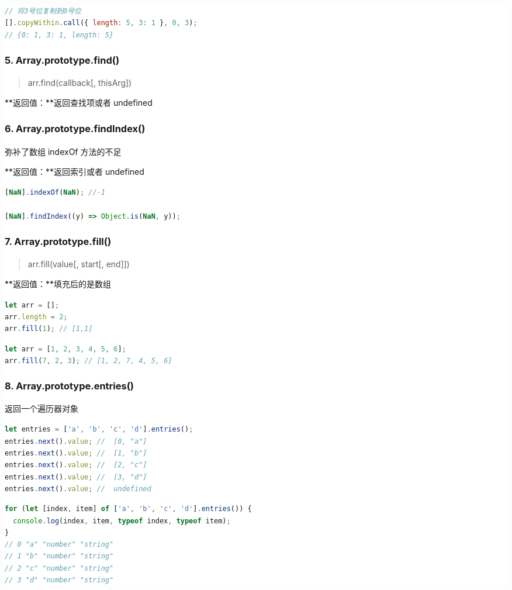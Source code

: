 ```javascript
// 将3号位复制到0号位
[].copyWithin.call({ length: 5, 3: 1 }, 0, 3);
// {0: 1, 3: 1, length: 5}
```

### 5. Array.prototype.find()

> arr.find(callback[, thisArg])

**返回值：**返回查找项或者 undefined

### 6. Array.prototype.findIndex()

弥补了数组 indexOf 方法的不足

**返回值：**返回索引或者 undefined

```javascript
[NaN].indexOf(NaN); //-1

[NaN].findIndex((y) => Object.is(NaN, y));
```

### 7. Array.prototype.fill()

> arr.fill(value[, start[, end]])

**返回值：**填充后的是数组

```javascript
let arr = [];
arr.length = 2;
arr.fill(1); // [1,1]
```

```javascript
let arr = [1, 2, 3, 4, 5, 6];
arr.fill(7, 2, 3); // [1, 2, 7, 4, 5, 6]
```

### 8. Array.prototype.entries()

返回一个遍历器对象

```javascript
let entries = ['a', 'b', 'c', 'd'].entries();
entries.next().value; //  [0, "a"]
entries.next().value; //  [1, "b"]
entries.next().value; //  [2, "c"]
entries.next().value; //  [3, "d"]
entries.next().value; //  undefined
```

```javascript
for (let [index, item] of ['a', 'b', 'c', 'd'].entries()) {
  console.log(index, item, typeof index, typeof item);
}
// 0 "a" "number" "string"
// 1 "b" "number" "string"
// 2 "c" "number" "string"
// 3 "d" "number" "string"
```
